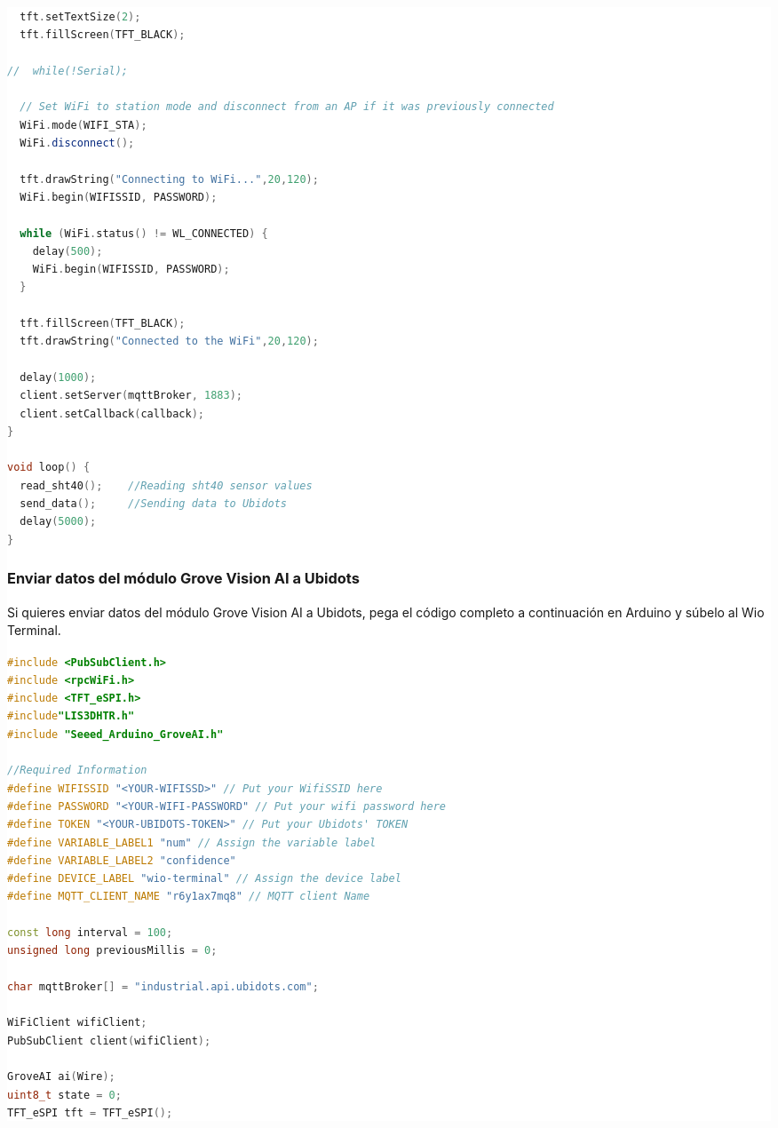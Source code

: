 ```cpp
  tft.setTextSize(2);
  tft.fillScreen(TFT_BLACK);
  
//  while(!Serial);

  // Set WiFi to station mode and disconnect from an AP if it was previously connected
  WiFi.mode(WIFI_STA);
  WiFi.disconnect();
  
  tft.drawString("Connecting to WiFi...",20,120);
  WiFi.begin(WIFISSID, PASSWORD);
  
  while (WiFi.status() != WL_CONNECTED) {
    delay(500);
    WiFi.begin(WIFISSID, PASSWORD);
  }
  
  tft.fillScreen(TFT_BLACK);
  tft.drawString("Connected to the WiFi",20,120);

  delay(1000);
  client.setServer(mqttBroker, 1883);
  client.setCallback(callback);
}

void loop() {
  read_sht40();    //Reading sht40 sensor values
  send_data();     //Sending data to Ubidots
  delay(5000);
}
```

### Enviar datos del módulo Grove Vision AI a Ubidots

Si quieres enviar datos del módulo Grove Vision AI a Ubidots, pega el código completo a continuación en Arduino y súbelo al Wio Terminal.

```cpp
#include <PubSubClient.h>
#include <rpcWiFi.h>
#include <TFT_eSPI.h>
#include"LIS3DHTR.h"
#include "Seeed_Arduino_GroveAI.h"

//Required Information
#define WIFISSID "<YOUR-WIFISSD>" // Put your WifiSSID here
#define PASSWORD "<YOUR-WIFI-PASSWORD" // Put your wifi password here
#define TOKEN "<YOUR-UBIDOTS-TOKEN>" // Put your Ubidots' TOKEN
#define VARIABLE_LABEL1 "num" // Assign the variable label
#define VARIABLE_LABEL2 "confidence"
#define DEVICE_LABEL "wio-terminal" // Assign the device label
#define MQTT_CLIENT_NAME "r6y1ax7mq8" // MQTT client Name

const long interval = 100;
unsigned long previousMillis = 0;

char mqttBroker[] = "industrial.api.ubidots.com";

WiFiClient wifiClient;
PubSubClient client(wifiClient);

GroveAI ai(Wire);
uint8_t state = 0;
TFT_eSPI tft = TFT_eSPI();
```